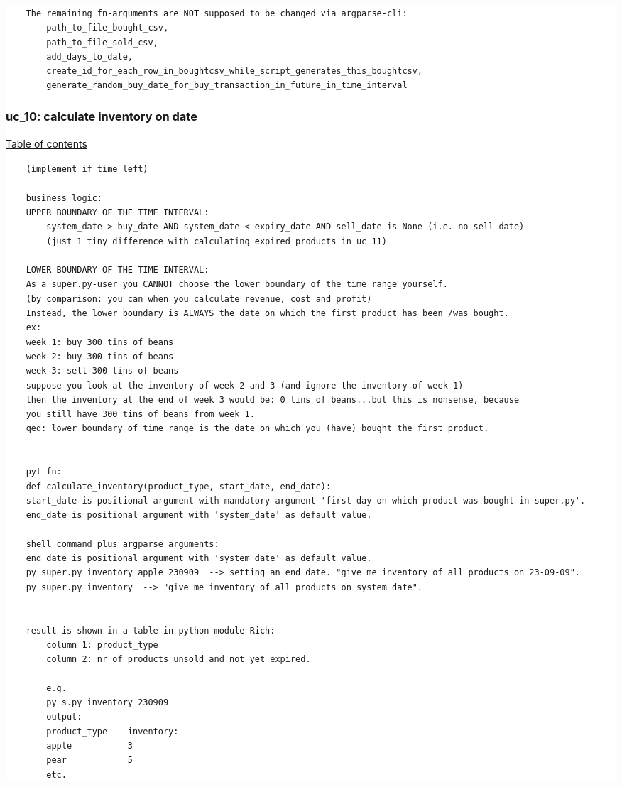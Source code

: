         The remaining fn-arguments are NOT supposed to be changed via argparse-cli: 
            path_to_file_bought_csv,
            path_to_file_sold_csv,
            add_days_to_date,
            create_id_for_each_row_in_boughtcsv_while_script_generates_this_boughtcsv,
            generate_random_buy_date_for_buy_transaction_in_future_in_time_interval


    


### uc_10: calculate inventory on date
[Table of contents](#table-of-contents)

        (implement if time left) 

        business logic:
        UPPER BOUNDARY OF THE TIME INTERVAL:
            system_date > buy_date AND system_date < expiry_date AND sell_date is None (i.e. no sell date)
            (just 1 tiny difference with calculating expired products in uc_11)
        
        LOWER BOUNDARY OF THE TIME INTERVAL:
        As a super.py-user you CANNOT choose the lower boundary of the time range yourself. 
        (by comparison: you can when you calculate revenue, cost and profit)
        Instead, the lower boundary is ALWAYS the date on which the first product has been /was bought.
        ex: 
        week 1: buy 300 tins of beans 
        week 2: buy 300 tins of beans
        week 3: sell 300 tins of beans 
        suppose you look at the inventory of week 2 and 3 (and ignore the inventory of week 1)
        then the inventory at the end of week 3 would be: 0 tins of beans...but this is nonsense, because
        you still have 300 tins of beans from week 1.
        qed: lower boundary of time range is the date on which you (have) bought the first product. 


        pyt fn:
        def calculate_inventory(product_type, start_date, end_date):
        start_date is positional argument with mandatory argument 'first day on which product was bought in super.py'.
        end_date is positional argument with 'system_date' as default value.
                
        shell command plus argparse arguments:
        end_date is positional argument with 'system_date' as default value. 
        py super.py inventory apple 230909  --> setting an end_date. "give me inventory of all products on 23-09-09". 
        py super.py inventory  --> "give me inventory of all products on system_date".  
 

        result is shown in a table in python module Rich:
            column 1: product_type
            column 2: nr of products unsold and not yet expired.

            e.g. 
            py s.py inventory 230909 
            output:
            product_type    inventory:  
            apple           3
            pear            5
            etc.
